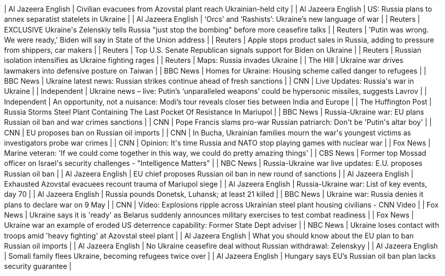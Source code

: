 | Al Jazeera English | Civilian evacuees from Azovstal plant reach Ukrainian-held city | 
| Al Jazeera English | US: Russia plans to annex separatist statelets in Ukraine | 
| Al Jazeera English | ‘Orcs’ and ‘Rashists’: Ukraine’s new language of war | 
| Reuters | EXCLUSIVE Ukraine's Zelenskiy tells Russia "just stop the bombing" before more ceasefire talks | 
| Reuters | 'Putin was wrong. We were ready,' Biden will say in State of the Union address | 
| Reuters | Apple stops product sales in Russia, adding to pressure from shippers, car makers | 
| Reuters | Top U.S. Senate Republican signals support for Biden on Ukraine | 
| Reuters | Russian isolation intensifies as Ukraine fighting rages | 
| Reuters | Maps: Russia invades Ukraine | 
| The Hill | Ukraine war drives lawmakers into defensive posture on Taiwan | 
| BBC News | Homes for Ukraine: Housing scheme called danger to refugees | 
| BBC News | Ukraine latest news: Russian strikes continue ahead of fresh sanctions | 
| CNN | Live Updates: Russia's war in Ukraine | 
| Independent | Ukraine news – live: Putin’s ‘unparalleled weapons’ could be hypersonic missiles, suggests Lavrov | 
| Independent | An opportunity, not a nuisance: Modi’s tour reveals closer ties between India and Europe | 
| The Huffington Post | Russia Storms Steel Plant Containing The Last Pocket Of Resistance In Mariupol | 
| BBC News | Russia-Ukraine war: EU plans Russian oil ban and war crimes sanctions | 
| CNN | Pope Francis slams pro-war Russian patriarch: Don't be 'Putin's altar boy' | 
| CNN | EU proposes ban on Russian oil imports | 
| CNN | In Bucha, Ukrainian families mourn the war's youngest victims as investigators probe war crimes | 
| CNN | Opinion: It's time Russia and NATO stop playing games with nuclear war | 
| Fox News | Marine veteran: 'If we could come together in this way, we could do pretty amazing things' | 
| CBS News | Former top Mossad officer on Israel's security challenges - "Intelligence Matters" | 
| NBC News | Russia-Ukraine war live updates: E.U. proposes Russian oil ban | 
| Al Jazeera English | EU chief proposes Russian oil ban in new round of sanctions | 
| Al Jazeera English | Exhausted Azovstal evacuees recount trauma of Mariupol siege | 
| Al Jazeera English | Russia-Ukraine war: List of key events, day 70 | 
| Al Jazeera English | Russia pounds Donetsk, Luhansk; at least 21 killed | 
| BBC News | Ukraine war: Russia denies it plans to declare war on 9 May | 
| CNN | Video: Explosions ripple across Ukrainian steel plant housing civilians - CNN Video | 
| Fox News | Ukraine says it is 'ready' as Belarus suddenly announces military exercises to test combat readiness | 
| Fox News | Ukraine war an example of eroded US deterrence capability: Former State Dept adviser | 
| NBC News | Ukraine loses contact with troops amid 'heavy fighting' at Azovstal steel plant | 
| Al Jazeera English | What you should know about the EU plan to ban Russian oil imports | 
| Al Jazeera English | No Ukraine ceasefire deal without Russian withdrawal: Zelenskyy | 
| Al Jazeera English | Somali family flees Ukraine, becoming refugees twice over | 
| Al Jazeera English | Hungary says EU’s Russian oil ban plan lacks security guarantee | 